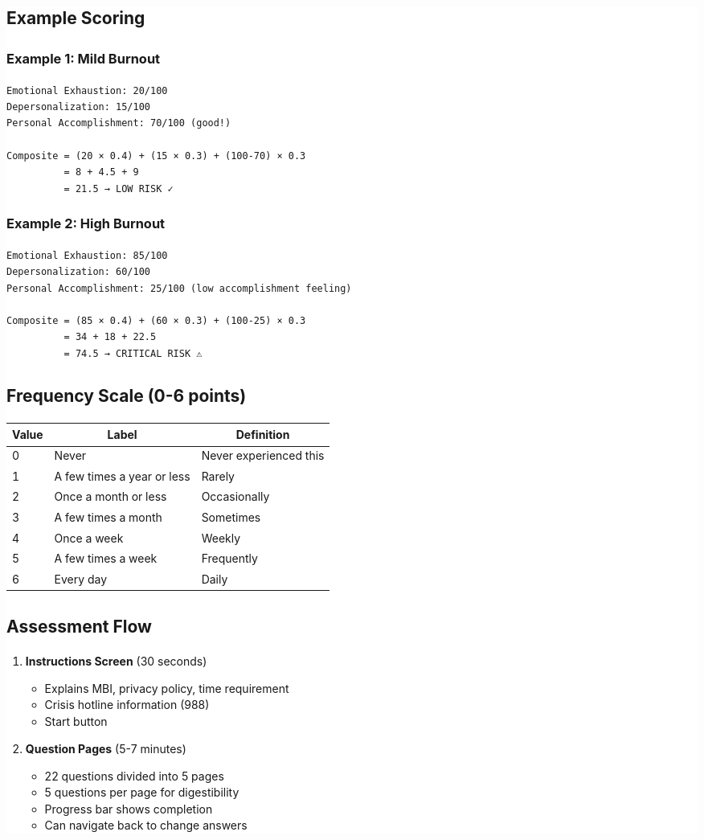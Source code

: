 ## Example Scoring

### Example 1: Mild Burnout
```
Emotional Exhaustion: 20/100
Depersonalization: 15/100
Personal Accomplishment: 70/100 (good!)

Composite = (20 × 0.4) + (15 × 0.3) + (100-70) × 0.3
          = 8 + 4.5 + 9
          = 21.5 → LOW RISK ✓
```

### Example 2: High Burnout
```
Emotional Exhaustion: 85/100
Depersonalization: 60/100
Personal Accomplishment: 25/100 (low accomplishment feeling)

Composite = (85 × 0.4) + (60 × 0.3) + (100-25) × 0.3
          = 34 + 18 + 22.5
          = 74.5 → CRITICAL RISK ⚠️
```

## Frequency Scale (0-6 points)

| Value | Label | Definition |
|-------|-------|-----------|
| 0 | Never | Never experienced this |
| 1 | A few times a year or less | Rarely |
| 2 | Once a month or less | Occasionally |
| 3 | A few times a month | Sometimes |
| 4 | Once a week | Weekly |
| 5 | A few times a week | Frequently |
| 6 | Every day | Daily |

## Assessment Flow

1. **Instructions Screen** (30 seconds)
   - Explains MBI, privacy policy, time requirement
   - Crisis hotline information (988)
   - Start button

2. **Question Pages** (5-7 minutes)
   - 22 questions divided into 5 pages
   - 5 questions per page for digestibility
   - Progress bar shows completion
   - Can navigate back to change answers
